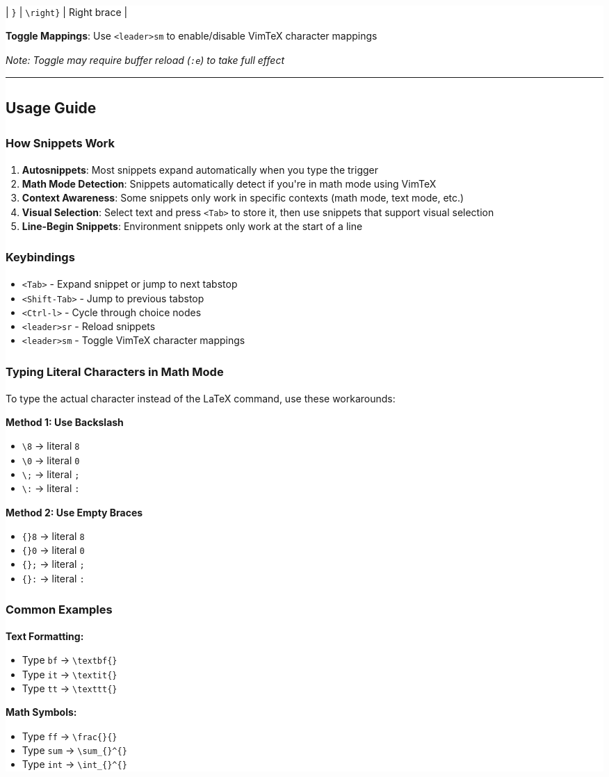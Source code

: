 | `}` | `\right}` | Right brace |

**Toggle Mappings**: Use `<leader>sm` to enable/disable VimTeX character mappings

*Note: Toggle may require buffer reload (`:e`) to take full effect*

---

## Usage Guide

### How Snippets Work

1. **Autosnippets**: Most snippets expand automatically when you type the trigger
2. **Math Mode Detection**: Snippets automatically detect if you're in math mode using VimTeX
3. **Context Awareness**: Some snippets only work in specific contexts (math mode, text mode, etc.)
4. **Visual Selection**: Select text and press `<Tab>` to store it, then use snippets that support visual selection
5. **Line-Begin Snippets**: Environment snippets only work at the start of a line

### Keybindings

- `<Tab>` - Expand snippet or jump to next tabstop
- `<Shift-Tab>` - Jump to previous tabstop
- `<Ctrl-l>` - Cycle through choice nodes
- `<leader>sr` - Reload snippets
- `<leader>sm` - Toggle VimTeX character mappings

### Typing Literal Characters in Math Mode

To type the actual character instead of the LaTeX command, use these workarounds:

**Method 1: Use Backslash**
- `\8` → literal `8`
- `\0` → literal `0`
- `\;` → literal `;`
- `\:` → literal `:`

**Method 2: Use Empty Braces**
- `{}8` → literal `8`
- `{}0` → literal `0`
- `{};` → literal `;`
- `{}:` → literal `:`

### Common Examples

**Text Formatting:**
- Type `bf` → `\textbf{}`
- Type `it` → `\textit{}`
- Type `tt` → `\texttt{}`

**Math Symbols:**
- Type `ff` → `\frac{}{}`
- Type `sum` → `\sum_{}^{}`
- Type `int` → `\int_{}^{}`
